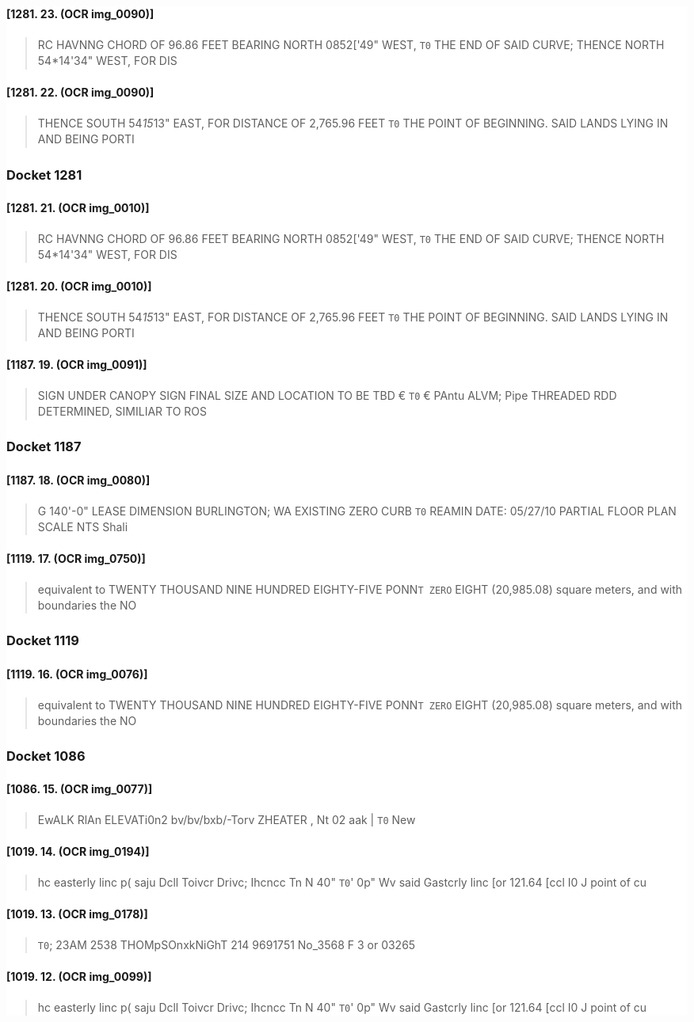 #### [1281. 23. (OCR img_0090)]
> RC HAVNNG CHORD OF 96.86 FEET BEARING NORTH 0852\['49" WEST, `T0` THE END OF SAID CURVE; THENCE NORTH 54*14'34" WEST, FOR DIS

#### [1281. 22. (OCR img_0090)]
>  THENCE SOUTH 54*15*13" EAST, FOR DISTANCE OF 2,765.96 FEET `T0` THE POINT OF BEGINNING. SAID LANDS LYING IN AND BEING PORTI

### Docket 1281

#### [1281. 21. (OCR img_0010)]
> RC HAVNNG CHORD OF 96.86 FEET BEARING NORTH 0852\['49" WEST, `T0` THE END OF SAID CURVE; THENCE NORTH 54*14'34" WEST, FOR DIS

#### [1281. 20. (OCR img_0010)]
>  THENCE SOUTH 54*15*13" EAST, FOR DISTANCE OF 2,765.96 FEET `T0` THE POINT OF BEGINNING. SAID LANDS LYING IN AND BEING PORTI

#### [1187. 19. (OCR img_0091)]
>  SIGN UNDER CANOPY SIGN FINAL SIZE AND LOCATION TO BE TBD € `T0` € PAntu ALVM; Pipe THREADED RDD DETERMINED, SIMILIAR TO ROS

### Docket 1187

#### [1187. 18. (OCR img_0080)]
> G 140'-0" LEASE DIMENSION BURLINGTON; WA EXISTING ZERO CURB `T0` REAMIN DATE: 05/27/10 PARTIAL FLOOR PLAN SCALE NTS Shali

#### [1119. 17. (OCR img_0750)]
>  equivalent to TWENTY THOUSAND NINE HUNDRED EIGHTY-FIVE PONN`T ZERO` EIGHT \(20,985.08\) square meters, and with boundaries the NO

### Docket 1119

#### [1119. 16. (OCR img_0076)]
>  equivalent to TWENTY THOUSAND NINE HUNDRED EIGHTY-FIVE PONN`T ZERO` EIGHT \(20,985.08\) square meters, and with boundaries the NO

### Docket 1086

#### [1086. 15. (OCR img_0077)]
> EwALK RlAn ELEVATi0n2 bv/bv/bxb/-Torv ZHEATER , Nt 02 aak | `T0` New

#### [1019. 14. (OCR img_0194)]
> hc easterly linc p\( saju Dcll Toivcr Drivc; Ihcncc Tn N 40" `T0`' 0p" Wv said Gastcrly linc \[or 121.64 \[ccl I0 J point of cu

#### [1019. 13. (OCR img_0178)]
> `T0`; 23AM 2538 THOMpSOnxkNiGhT 214 9691751 No\_3568 F 3 or 03265

#### [1019. 12. (OCR img_0099)]
> hc easterly linc p\( saju Dcll Toivcr Drivc; Ihcncc Tn N 40" `T0`' 0p" Wv said Gastcrly linc \[or 121.64 \[ccl I0 J point of cu
